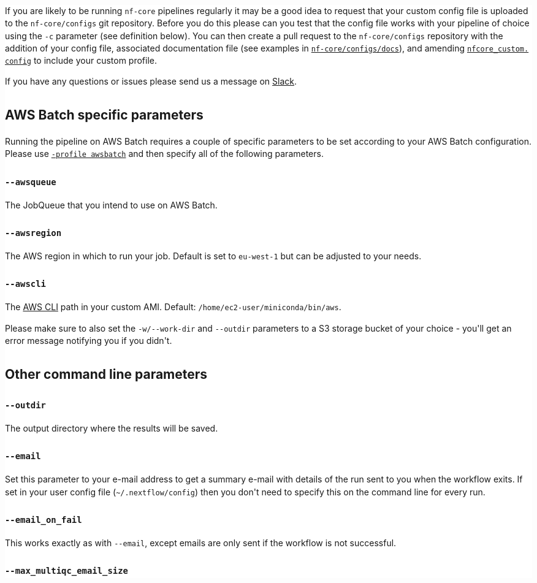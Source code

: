 If you are likely to be running `nf-core` pipelines regularly it may be a good idea to request that your custom config file is uploaded to the `nf-core/configs` git repository. Before you do this please can you test that the config file works with your pipeline of choice using the `-c` parameter (see definition below). You can then create a pull request to the `nf-core/configs` repository with the addition of your config file, associated documentation file (see examples in [`nf-core/configs/docs`](https://github.com/nf-core/configs/tree/master/docs)), and amending [`nfcore_custom.config`](https://github.com/nf-core/configs/blob/master/nfcore_custom.config) to include your custom profile.

If you have any questions or issues please send us a message on [Slack](https://nf-co.re/join/slack).

## AWS Batch specific parameters

Running the pipeline on AWS Batch requires a couple of specific parameters to be set according to your AWS Batch configuration. Please use [`-profile awsbatch`](https://github.com/nf-core/configs/blob/master/conf/awsbatch.config) and then specify all of the following parameters.

### `--awsqueue`

The JobQueue that you intend to use on AWS Batch.

### `--awsregion`

The AWS region in which to run your job. Default is set to `eu-west-1` but can be adjusted to your needs.

### `--awscli`

The [AWS CLI](https://www.nextflow.io/docs/latest/awscloud.html#aws-cli-installation) path in your custom AMI. Default: `/home/ec2-user/miniconda/bin/aws`.

Please make sure to also set the `-w/--work-dir` and `--outdir` parameters to a S3 storage bucket of your choice - you'll get an error message notifying you if you didn't.

## Other command line parameters



### `--outdir`

The output directory where the results will be saved.

### `--email`

Set this parameter to your e-mail address to get a summary e-mail with details of the run sent to you when the workflow exits. If set in your user config file (`~/.nextflow/config`) then you don't need to specify this on the command line for every run.

### `--email_on_fail`

This works exactly as with `--email`, except emails are only sent if the workflow is not successful.

### `--max_multiqc_email_size`
